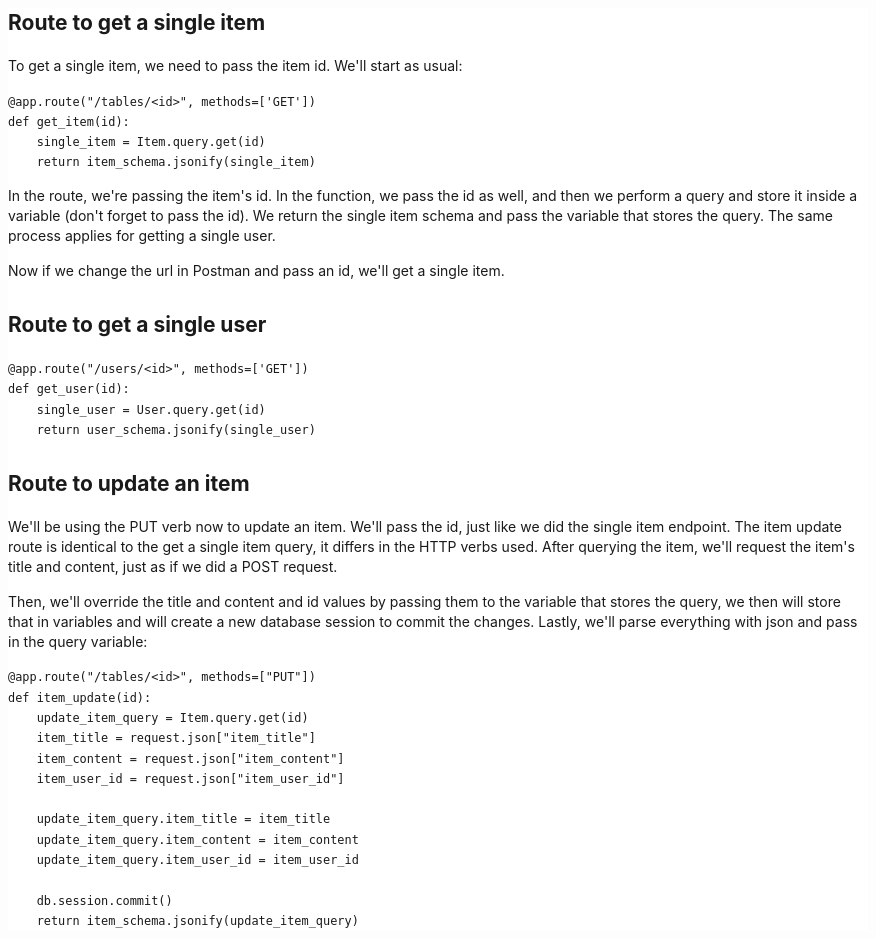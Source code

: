 

## Route to get a single item

To get a single item, we need to pass the item id. We'll start as usual:

```
@app.route("/tables/<id>", methods=['GET'])
def get_item(id):
    single_item = Item.query.get(id)
    return item_schema.jsonify(single_item)
```

In the route, we're passing the item's id. In the function, we pass the id as well, and then we perform a query and store it inside a variable (don't forget to pass the id). We return the single item schema and pass the variable that stores the query. The same process applies for getting a single user.

Now if we change the url in Postman and pass an id, we'll get a single item.

## Route to get a single user

```
@app.route("/users/<id>", methods=['GET'])
def get_user(id):
    single_user = User.query.get(id)
    return user_schema.jsonify(single_user)
```

## Route to update an item

We'll be using the PUT verb now to update an item. We'll pass the id, just like we did the single item endpoint. The item update route is identical to the get a single item query, it differs in the HTTP verbs used. After querying the item, we'll request the item's title and content, just as if we did a POST request. 

Then, we'll override the title and content and id values by passing them to the variable that stores the query, we then will store that in variables and will create a new database session to commit the changes. Lastly, we'll parse everything with json and pass in the query variable:

```
@app.route("/tables/<id>", methods=["PUT"])
def item_update(id):
    update_item_query = Item.query.get(id)
    item_title = request.json["item_title"]
    item_content = request.json["item_content"]
    item_user_id = request.json["item_user_id"]

    update_item_query.item_title = item_title
    update_item_query.item_content = item_content
    update_item_query.item_user_id = item_user_id

    db.session.commit()
    return item_schema.jsonify(update_item_query)
```
